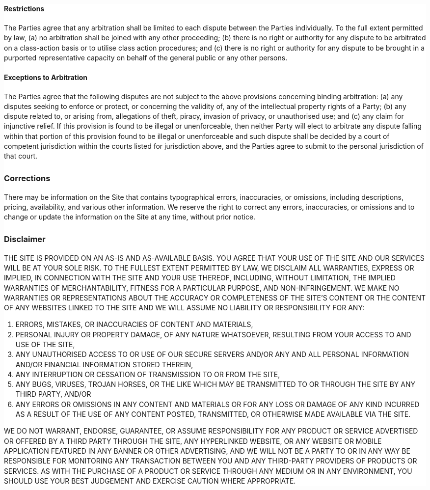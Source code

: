#### Restrictions

The Parties agree that any arbitration shall be limited to each dispute between the Parties individually. To the full extent permitted by law, (a) no arbitration shall be joined with any other proceeding; (b) there is no right or authority for any dispute to be arbitrated on a class-action basis or to utilise class action procedures; and (c) there is no right or authority for any dispute to be brought in a purported representative capacity on behalf of the general public or any other persons.

#### Exceptions to Arbitration

The Parties agree that the following disputes are not subject to the above provisions concerning binding arbitration: (a) any disputes seeking to enforce or protect, or concerning the validity of, any of the intellectual property rights of a Party; (b) any dispute related to, or arising from, allegations of theft, piracy, invasion of privacy, or unauthorised use; and (c) any claim for injunctive relief. If this provision is found to be illegal or unenforceable, then neither Party will elect to arbitrate any dispute falling within that portion of this provision found to be illegal or unenforceable and such dispute shall be decided by a court of competent jurisdiction within the courts listed for jurisdiction above, and the Parties agree to submit to the personal jurisdiction of that court.

### Corrections

There may be information on the Site that contains typographical errors, inaccuracies, or omissions, including descriptions, pricing, availability, and various other information. We reserve the right to correct any errors, inaccuracies, or omissions and to change or update the information on the Site at any time, without prior notice.

### Disclaimer

THE SITE IS PROVIDED ON AN AS-IS AND AS-AVAILABLE BASIS. YOU AGREE THAT YOUR USE OF THE SITE AND OUR SERVICES WILL BE AT YOUR SOLE RISK. TO THE FULLEST EXTENT PERMITTED BY LAW, WE DISCLAIM ALL WARRANTIES, EXPRESS OR IMPLIED, IN CONNECTION WITH THE SITE AND YOUR USE THEREOF, INCLUDING, WITHOUT LIMITATION, THE IMPLIED WARRANTIES OF MERCHANTABILITY, FITNESS FOR A PARTICULAR PURPOSE, AND NON-INFRINGEMENT. WE MAKE NO WARRANTIES OR REPRESENTATIONS ABOUT THE ACCURACY OR COMPLETENESS OF THE SITE’S CONTENT OR THE CONTENT OF ANY WEBSITES LINKED TO THE SITE AND WE WILL ASSUME NO LIABILITY OR RESPONSIBILITY FOR ANY:

1. ERRORS, MISTAKES, OR INACCURACIES OF CONTENT AND MATERIALS,
2. PERSONAL INJURY OR PROPERTY DAMAGE, OF ANY NATURE WHATSOEVER, RESULTING FROM YOUR ACCESS TO AND USE OF THE SITE,
3. ANY UNAUTHORISED ACCESS TO OR USE OF OUR SECURE SERVERS AND/OR ANY AND ALL PERSONAL INFORMATION AND/OR FINANCIAL INFORMATION STORED THEREIN,
4. ANY INTERRUPTION OR CESSATION OF TRANSMISSION TO OR FROM THE SITE,
5. ANY BUGS, VIRUSES, TROJAN HORSES, OR THE LIKE WHICH MAY BE TRANSMITTED TO OR THROUGH THE SITE BY ANY THIRD PARTY, AND/OR
6. ANY ERRORS OR OMISSIONS IN ANY CONTENT AND MATERIALS OR FOR ANY LOSS OR DAMAGE OF ANY KIND INCURRED AS A RESULT OF THE USE OF ANY CONTENT POSTED, TRANSMITTED, OR OTHERWISE MADE AVAILABLE VIA THE SITE.

WE DO NOT WARRANT, ENDORSE, GUARANTEE, OR ASSUME RESPONSIBILITY FOR ANY PRODUCT OR SERVICE ADVERTISED OR OFFERED BY A THIRD PARTY THROUGH THE SITE, ANY HYPERLINKED WEBSITE, OR ANY WEBSITE OR MOBILE APPLICATION FEATURED IN ANY BANNER OR OTHER ADVERTISING, AND WE WILL NOT BE A PARTY TO OR IN ANY WAY BE RESPONSIBLE FOR MONITORING ANY TRANSACTION BETWEEN YOU AND ANY THIRD-PARTY PROVIDERS OF PRODUCTS OR SERVICES. AS WITH THE PURCHASE OF A PRODUCT OR SERVICE THROUGH ANY MEDIUM OR IN ANY ENVIRONMENT, YOU SHOULD USE YOUR BEST JUDGEMENT AND EXERCISE CAUTION WHERE APPROPRIATE.
